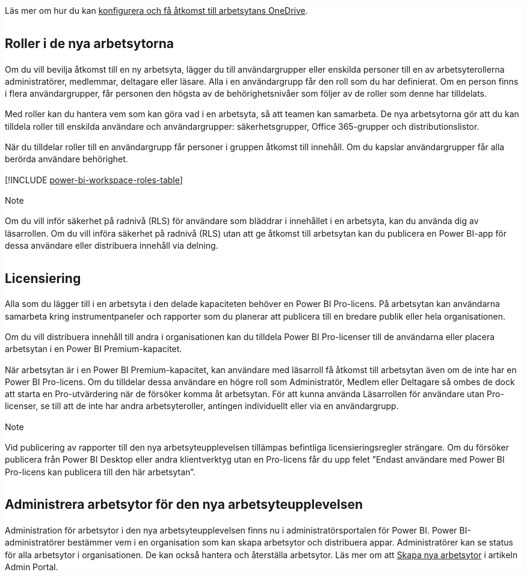 Läs mer om hur du kan [konfigurera och få åtkomst till arbetsytans OneDrive](service-create-the-new-workspaces.md#workspace-onedrive).  

## <a name="roles-in-the-new-workspaces"></a>Roller i de nya arbetsytorna

Om du vill bevilja åtkomst till en ny arbetsyta, lägger du till användargrupper eller enskilda personer till en av arbetsyterollerna administratörer, medlemmar, deltagare eller läsare. Alla i en användargrupp får den roll som du har definierat. Om en person finns i flera användargrupper, får personen den högsta av de behörighetsnivåer som följer av de roller som denne har tilldelats.

Med roller kan du hantera vem som kan göra vad i en arbetsyta, så att teamen kan samarbeta. De nya arbetsytorna gör att du kan tilldela roller till enskilda användare och användargrupper: säkerhetsgrupper, Office 365-grupper och distributionslistor. 

När du tilldelar roller till en användargrupp får personer i gruppen åtkomst till innehåll. Om du kapslar användargrupper får alla berörda användare behörighet.

[!INCLUDE [power-bi-workspace-roles-table](../includes/power-bi-workspace-roles-table.md)]

> [!NOTE]
> Om du vill inför säkerhet på radnivå (RLS) för användare som bläddrar i innehållet i en arbetsyta, kan du använda dig av läsarrollen. Om du vill införa säkerhet på radnivå (RLS) utan att ge åtkomst till arbetsytan kan du publicera en Power BI-app för dessa användare eller distribuera innehåll via delning.

## <a name="licensing"></a>Licensiering
Alla som du lägger till i en arbetsyta i den delade kapaciteten behöver en Power BI Pro-licens. På arbetsytan kan användarna samarbeta kring instrumentpaneler och rapporter som du planerar att publicera till en bredare publik eller hela organisationen. 

Om du vill distribuera innehåll till andra i organisationen kan du tilldela Power BI Pro-licenser till de användarna eller placera arbetsytan i en Power BI Premium-kapacitet.

När arbetsytan är i en Power BI Premium-kapacitet, kan användare med läsarroll få åtkomst till arbetsytan även om de inte har en Power BI Pro-licens. Om du tilldelar dessa användare en högre roll som Administratör, Medlem eller Deltagare så ombes de dock att starta en Pro-utvärdering när de försöker komma åt arbetsytan. För att kunna använda Läsarrollen för användare utan Pro-licenser, se till att de inte har andra arbetsyteroller, antingen individuellt eller via en användargrupp.

> [!NOTE]
> Vid publicering av rapporter till den nya arbetsyteupplevelsen tillämpas befintliga licensieringsregler strängare. Om du försöker publicera från Power BI Desktop eller andra klientverktyg utan en Pro-licens får du upp felet ”Endast användare med Power BI Pro-licens kan publicera till den här arbetsytan”.

## <a name="administering-new-workspace-experience-workspaces"></a>Administrera arbetsytor för den nya arbetsyteupplevelsen

Administration för arbetsytor i den nya arbetsyteupplevelsen finns nu i administratörsportalen för Power BI. Power BI-administratörer bestämmer vem i en organisation som kan skapa arbetsytor och distribuera appar. Administratörer kan se status för alla arbetsytor i organisationen. De kan också hantera och återställa arbetsytor. Läs mer om att [Skapa nya arbetsytor](../admin/service-admin-portal.md#create-the-new-workspaces) i artikeln Admin Portal.
